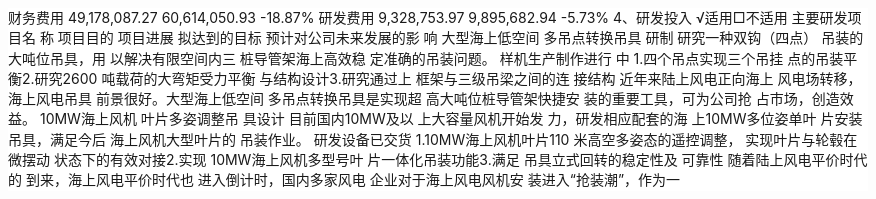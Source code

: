 财务费用
49,178,087.27
60,614,050.93
-18.87%
研发费用
9,328,753.97
9,895,682.94
-5.73%
4、研发投入
√适用□不适用
主要研发项目名
称
项目目的
项目进展
拟达到的目标
预计对公司未来发展的影
响
大型海上低空间
多吊点转换吊具
研制
研究一种双钩（四点）
吊装的大吨位吊具，用
以解决有限空间内三
桩导管架海上高效稳
定准确的吊装问题。
样机生产制作进行
中
1.四个吊点实现三个吊挂
点的吊装平衡2.研究2600
吨载荷的大弯矩受力平衡
与结构设计3.研究通过上
框架与三级吊梁之间的连
接结构
近年来陆上风电正向海上
风电场转移，海上风电吊具
前景很好。大型海上低空间
多吊点转换吊具是实现超
高大吨位桩导管架快捷安
装的重要工具，可为公司抢
占市场，创造效益。
10MW海上风机
叶片多姿调整吊
具设计
目前国内10MW及以
上大容量风机开始发
力，研发相应配套的海
上10MW多位姿单叶
片安装吊具，满足今后
海上风机大型叶片的
吊装作业。
研发设备已交货
1.10MW海上风机叶片110
米高空多姿态的遥控调整，
实现叶片与轮毂在微摆动
状态下的有效对接2.实现
10MW海上风机多型号叶
片一体化吊装功能3.满足
吊具立式回转的稳定性及
可靠性
随着陆上风电平价时代的
到来，海上风电平价时代也
进入倒计时，国内多家风电
企业对于海上风电风机安
装进入“抢装潮”，作为一
